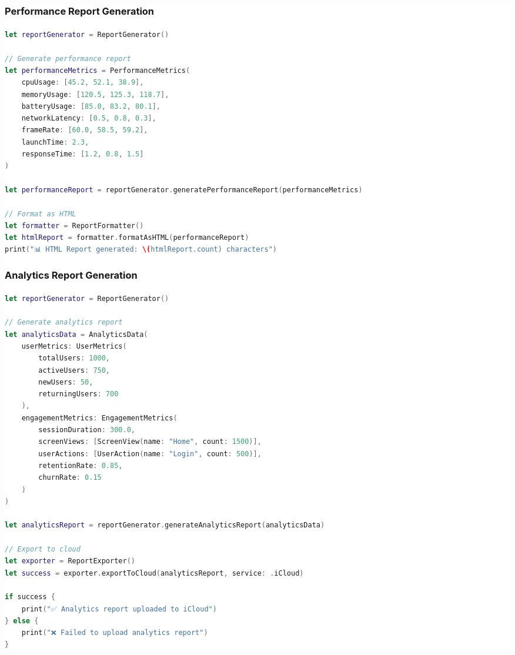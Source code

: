### Performance Report Generation

```swift
let reportGenerator = ReportGenerator()

// Generate performance report
let performanceMetrics = PerformanceMetrics(
    cpuUsage: [45.2, 52.1, 38.9],
    memoryUsage: [120.5, 125.3, 118.7],
    batteryUsage: [85.0, 83.2, 80.1],
    networkLatency: [0.5, 0.8, 0.3],
    frameRate: [60.0, 58.5, 59.2],
    launchTime: 2.3,
    responseTime: [1.2, 0.8, 1.5]
)

let performanceReport = reportGenerator.generatePerformanceReport(performanceMetrics)

// Format as HTML
let formatter = ReportFormatter()
let htmlReport = formatter.formatAsHTML(performanceReport)
print("📊 HTML Report generated: \(htmlReport.count) characters")
```

### Analytics Report Generation

```swift
let reportGenerator = ReportGenerator()

// Generate analytics report
let analyticsData = AnalyticsData(
    userMetrics: UserMetrics(
        totalUsers: 1000,
        activeUsers: 750,
        newUsers: 50,
        returningUsers: 700
    ),
    engagementMetrics: EngagementMetrics(
        sessionDuration: 300.0,
        screenViews: [ScreenView(name: "Home", count: 1500)],
        userActions: [UserAction(name: "Login", count: 500)],
        retentionRate: 0.85,
        churnRate: 0.15
    )
)

let analyticsReport = reportGenerator.generateAnalyticsReport(analyticsData)

// Export to cloud
let exporter = ReportExporter()
let success = exporter.exportToCloud(analyticsReport, service: .iCloud)

if success {
    print("✅ Analytics report uploaded to iCloud")
} else {
    print("❌ Failed to upload analytics report")
}
```
